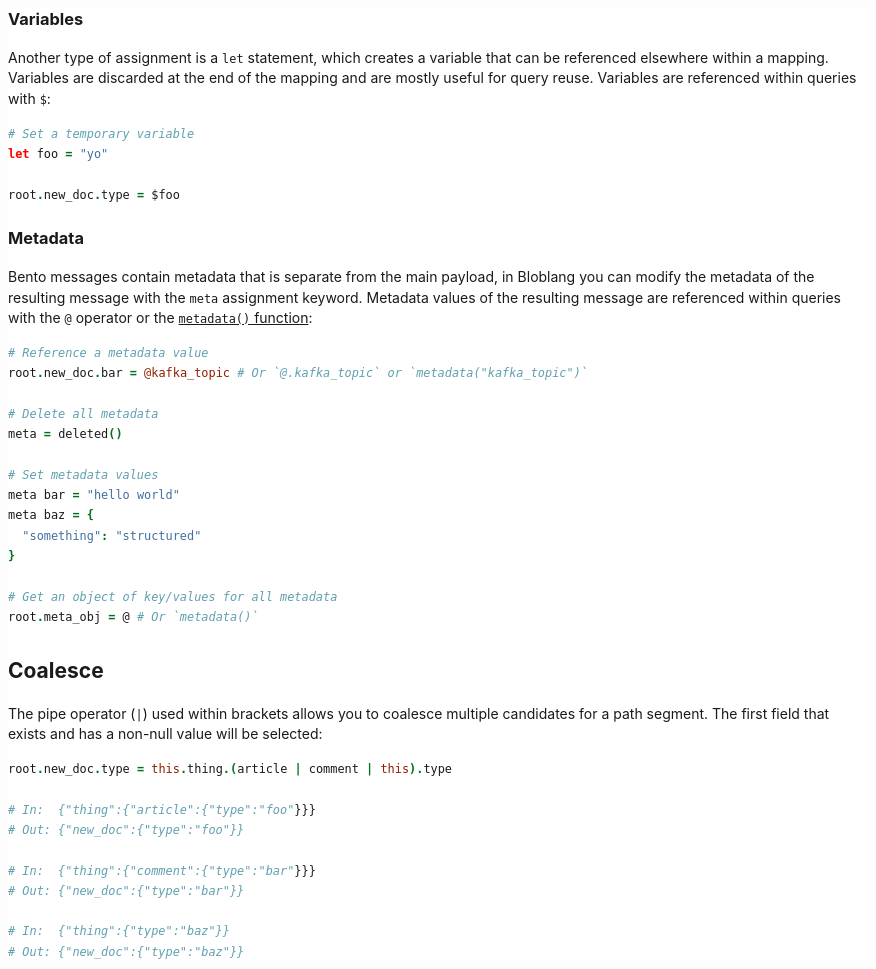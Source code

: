 ### Variables

Another type of assignment is a `let` statement, which creates a variable that can be referenced elsewhere within a mapping. Variables are discarded at the end of the mapping and are mostly useful for query reuse. Variables are referenced within queries with `$`:

```coffee
# Set a temporary variable
let foo = "yo"

root.new_doc.type = $foo
```

### Metadata

Bento messages contain metadata that is separate from the main payload, in Bloblang you can modify the metadata of the resulting message with the `meta` assignment keyword. Metadata values of the resulting message are referenced within queries with the `@` operator or the [`metadata()` function][blobl.functions.metadata]:

```coffee
# Reference a metadata value
root.new_doc.bar = @kafka_topic # Or `@.kafka_topic` or `metadata("kafka_topic")`

# Delete all metadata
meta = deleted()

# Set metadata values
meta bar = "hello world"
meta baz = {
  "something": "structured"
}

# Get an object of key/values for all metadata
root.meta_obj = @ # Or `metadata()`
```

## Coalesce

The pipe operator (`|`) used within brackets allows you to coalesce multiple candidates for a path segment. The first field that exists and has a non-null value will be selected:

```coffee
root.new_doc.type = this.thing.(article | comment | this).type

# In:  {"thing":{"article":{"type":"foo"}}}
# Out: {"new_doc":{"type":"foo"}}

# In:  {"thing":{"comment":{"type":"bar"}}}
# Out: {"new_doc":{"type":"bar"}}

# In:  {"thing":{"type":"baz"}}
# Out: {"new_doc":{"type":"baz"}}
```


[blobl.arithmetic]: /docs/guides/bloblang/arithmetic
[blobl.walkthrough]: /docs/guides/bloblang/walkthrough
[blobl.variables]: #variables
[blobl.proc]: /docs/components/processors/mapping
[blobl.interp]: /docs/configuration/interpolation#bloblang-queries
[blobl.functions]: /docs/guides/bloblang/functions
[blobl.functions.content]: /docs/guides/bloblang/functions#content
[blobl.functions.metadata]: /docs/guides/bloblang/functions#metadata
[blobl.methods]: /docs/guides/bloblang/methods
[blobl.methods.apply]: /docs/guides/bloblang/methods#apply
[blobl.methods.catch]: /docs/guides/bloblang/methods#catch
[blobl.methods.or]: /docs/guides/bloblang/methods#or
[plugin-api]: https://pkg.go.dev/github.com/warpstreamlabs/bento/public/bloblang
[configuration.unit_testing]: /docs/configuration/unit_testing
